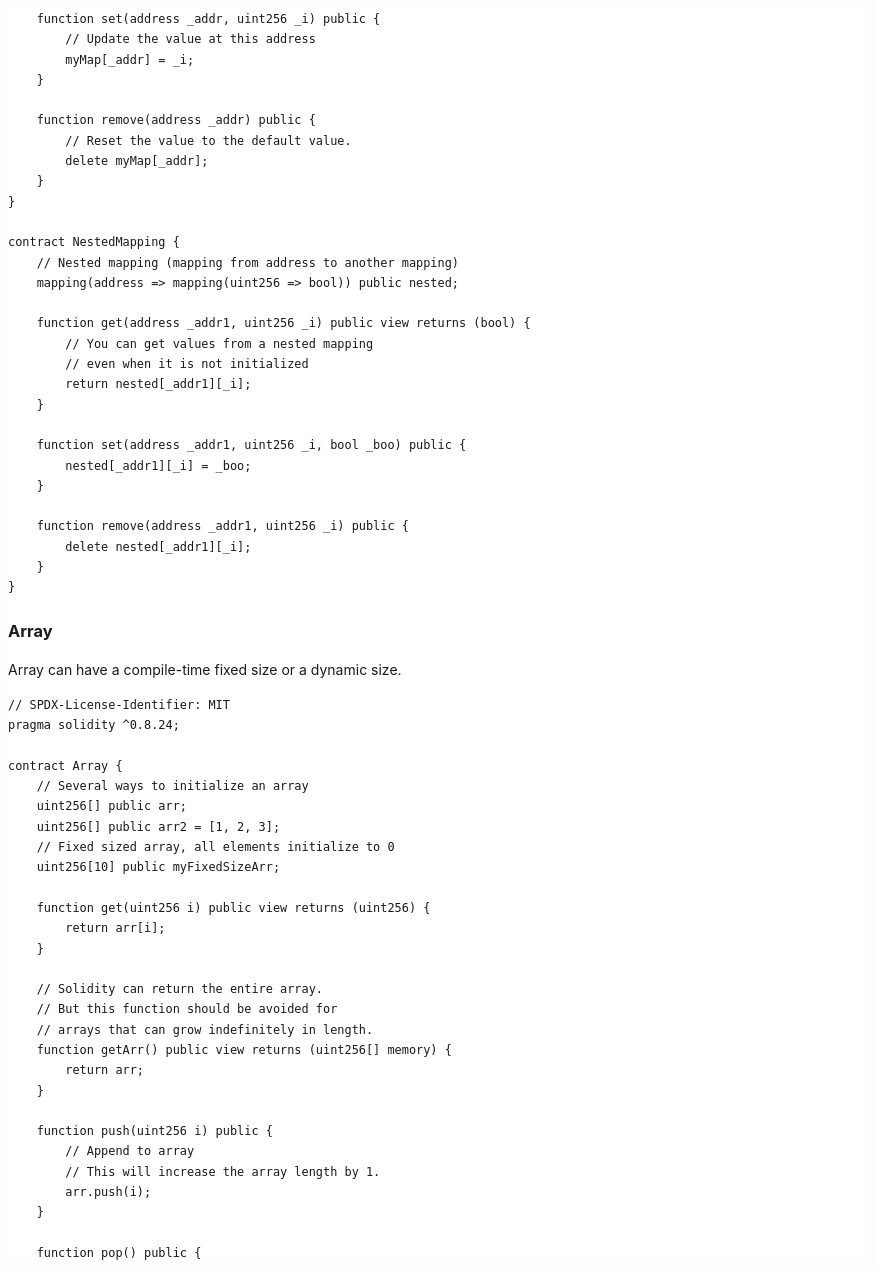 ```
    function set(address _addr, uint256 _i) public {
        // Update the value at this address
        myMap[_addr] = _i;
    }

    function remove(address _addr) public {
        // Reset the value to the default value.
        delete myMap[_addr];
    }
}

contract NestedMapping {
    // Nested mapping (mapping from address to another mapping)
    mapping(address => mapping(uint256 => bool)) public nested;

    function get(address _addr1, uint256 _i) public view returns (bool) {
        // You can get values from a nested mapping
        // even when it is not initialized
        return nested[_addr1][_i];
    }

    function set(address _addr1, uint256 _i, bool _boo) public {
        nested[_addr1][_i] = _boo;
    }

    function remove(address _addr1, uint256 _i) public {
        delete nested[_addr1][_i];
    }
}
```

### **Array**

Array can have a compile-time fixed size or a dynamic size.

```
// SPDX-License-Identifier: MIT
pragma solidity ^0.8.24;

contract Array {
    // Several ways to initialize an array
    uint256[] public arr;
    uint256[] public arr2 = [1, 2, 3];
    // Fixed sized array, all elements initialize to 0
    uint256[10] public myFixedSizeArr;

    function get(uint256 i) public view returns (uint256) {
        return arr[i];
    }

    // Solidity can return the entire array.
    // But this function should be avoided for
    // arrays that can grow indefinitely in length.
    function getArr() public view returns (uint256[] memory) {
        return arr;
    }

    function push(uint256 i) public {
        // Append to array
        // This will increase the array length by 1.
        arr.push(i);
    }

    function pop() public {
```